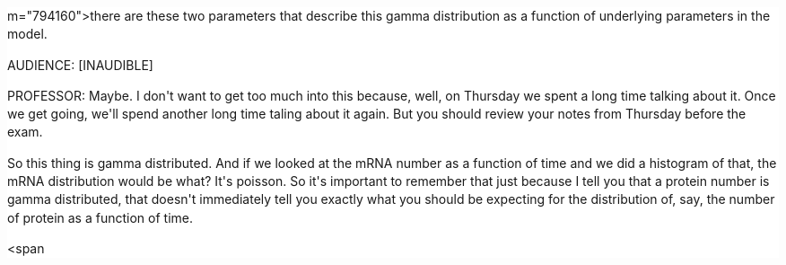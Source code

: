   m="794160">there</span> <span m="794560">are</span> <span
  m="794600">these</span> <span m="794970">two</span> <span
  m="795160">parameters</span> <span m="795420">that</span> <span
  m="795680">describe</span> <span m="796120">this gamma</span> <span
  m="796415">distribution</span> <span m="796710">as</span> <span
  m="796820">a</span> <span m="796870">function</span> <span
  m="797280">of</span> <span m="798200">underlying</span> <span
  m="798610">parameters</span> <span m="799050">in</span> <span
  m="799100">the</span> <span m="799150">model.</span></p><p><span
  m="799500">AUDIENCE:</span> <span m="799978">[INAUDIBLE]</span></p><p><span
  m="805240">PROFESSOR: Maybe.</span> <span m="806840">I</span> <span
  m="807160">don't</span> <span m="807300">want</span> <span
  m="807440">to</span> <span m="807840">get</span> <span m="808920">too</span>
  <span m="809030">much</span> <span m="809190">into</span> <span
  m="809300">this</span> <span m="809470">because,</span> <span
  m="810730">well,</span> <span m="811590">on</span> <span
  m="811740">Thursday</span> <span m="812090">we</span> <span
  m="812200">spent</span> <span m="813110">a</span> <span m="813210">long</span>
  <span m="813450">time</span> <span m="813720">talking</span> <span
  m="813940">about</span> <span m="814100">it.</span> <span
  m="815320">Once</span> <span m="815530">we</span> <span m="815660">get
  going,</span> <span m="815940">we'll</span> <span m="816070">spend</span>
  <span m="816270">another</span> <span m="816500">long</span> <span
  m="816700">time</span> <span m="816960">taling about</span> <span
  m="817280">it</span> <span m="817370">again.</span> <span
  m="818250">But</span> <span m="818845">you</span> <span
  m="819120">should</span> <span m="819460">review</span> <span
  m="820650">your</span> <span m="820800">notes</span> <span
  m="821480">from</span> <span m="821650">Thursday</span> <span
  m="821980">before</span> <span m="823600">the</span> <span
  m="823690">exam.</span></p><p><span m="827150">So</span> <span
  m="827260">this</span> <span m="827430">thing</span> <span
  m="827580">is</span> <span m="827720">gamma</span> <span
  m="828050">distributed.</span> <span m="828670">And</span> <span
  m="828740">if</span> <span m="828810">we</span> <span m="828910">looked</span>
  <span m="829090">at the</span> <span m="829340">mRNA</span> <span
  m="829910">number</span> <span m="831040">as</span> <span m="831160">a</span>
  <span m="831210">function of</span> <span m="831400">time</span> <span
  m="831710">and we</span> <span m="831790">did</span> <span m="831910">a</span>
  <span m="831940">histogram</span> <span m="832500">of</span> <span
  m="832590">that,</span> <span m="833620">the</span> <span
  m="833770">mRNA</span> <span m="834420">distribution</span> <span
  m="834990">would</span> <span m="835160">be</span> <span
  m="835280">what?</span> <span m="837320">It's</span> <span
  m="837470">poisson.</span> <span m="839290">So</span> <span
  m="839480">it's</span> <span m="839560">important</span> <span
  m="839850">to</span> <span m="839950">remember</span> <span
  m="840120">that</span> <span m="842370">just</span> <span
  m="842570">because</span> <span m="842740">I</span> <span
  m="842820">tell</span> <span m="843090">you</span> <span
  m="843230">that</span> <span m="843380">a</span> <span
  m="843570">protein</span> <span m="843860">number is</span> <span
  m="844170">gamma</span> <span m="844380">distributed,</span> <span
  m="844780">that</span> <span m="844920">doesn't</span> <span
  m="845490">immediately</span> <span m="846060">tell</span> <span
  m="846300">you</span> <span m="846430">exactly</span> <span
  m="846860">what</span> <span m="846990">you</span> <span
  m="847040">should</span> <span m="847160">be</span> <span
  m="847240">expecting</span> <span m="848060">for</span> <span
  m="848400">the</span> <span m="849880">distribution</span> <span
  m="850340">of,</span> <span m="850530">say,</span> <span m="850660">the</span>
  <span m="850780">number</span> <span m="851250">of</span> <span
  m="851380">protein as a</span> <span m="851770">function</span> <span
  m="852000">of</span> <span m="852060">time.</span></p><p><span